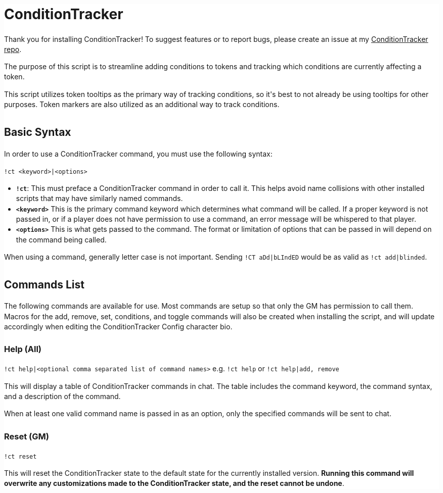 # ConditionTracker

Thank you for installing ConditionTracker! To suggest features or to report bugs, please create an issue at my [ConditionTracker repo](https://github.com/thatblindgeye/ConditionTracker).

The purpose of this script is to streamline adding conditions to tokens and tracking which conditions are currently affecting a token.

This script utilizes token tooltips as the primary way of tracking conditions, so it's best to not already be using tooltips for other purposes. Token markers are also utilized as an additional way to track conditions.

## Basic Syntax

In order to use a ConditionTracker command, you must use the following syntax:

`!ct <keyword>|<options>`

- **`!ct`**: This must preface a ConditionTracker command in order to call it. This helps avoid name collisions with other installed scripts that may have similarly named commands.
- **`<keyword>`** This is the primary command keyword which determines what command will be called. If a proper keyword is not passed in, or if a player does not have permission to use a command, an error message will be whispered to that player.
- **`<options>`** This is what gets passed to the command. The format or limitation of options that can be passed in will depend on the command being called.

When using a command, generally letter case is not important. Sending `!CT aDd|bLIndED` would be as valid as `!ct add|blinded`.

## Commands List

The following commands are available for use. Most commands are setup so that only the GM has permission to call them. Macros for the add, remove, set, conditions, and toggle commands will also be created when installing the script, and will update accordingly when editing the ConditionTracker Config character bio.

### Help (All)

`!ct help|<optional comma separated list of command names>`
e.g. `!ct help` or `!ct help|add, remove`

This will display a table of ConditionTracker commands in chat. The table includes the command keyword, the command syntax, and a description of the command.

When at least one valid command name is passed in as an option, only the specified commands will be sent to chat.

### Reset (GM)

`!ct reset`

This will reset the ConditionTracker state to the default state for the currently installed version. **Running this command will overwrite any customizations made to the ConditionTracker state, and the reset cannot be undone**.
